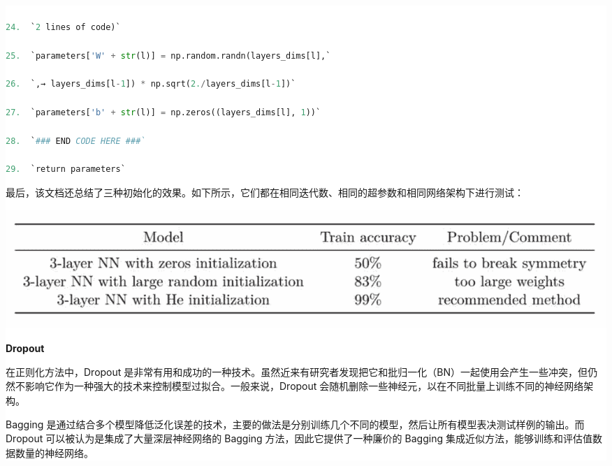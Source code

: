 ```py

24.  `2 lines of code)`

25.  `parameters['W' + str(l)] = np.random.randn(layers_dims[l],`

26.  `,→ layers_dims[l-1]) * np.sqrt(2./layers_dims[l-1])`

27.  `parameters['b' + str(l)] = np.zeros((layers_dims[l], 1))`

28.  `### END CODE HERE ###`

29.  `return parameters`

```

最后，该文档还总结了三种初始化的效果。如下所示，它们都在相同迭代数、相同的超参数和相同网络架构下进行测试：

![](img/c194b34ceb6e4c15cde782baaea9accc-fs8.png)

**Dropout**

在正则化方法中，Dropout 是非常有用和成功的一种技术。虽然近来有研究者发现把它和批归一化（BN）一起使用会产生一些冲突，但仍然不影响它作为一种强大的技术来控制模型过拟合。一般来说，Dropout 会随机删除一些神经元，以在不同批量上训练不同的神经网络架构。

Bagging 是通过结合多个模型降低泛化误差的技术，主要的做法是分别训练几个不同的模型，然后让所有模型表决测试样例的输出。而 Dropout 可以被认为是集成了大量深层神经网络的 Bagging 方法，因此它提供了一种廉价的 Bagging 集成近似方法，能够训练和评估值数据数量的神经网络。
